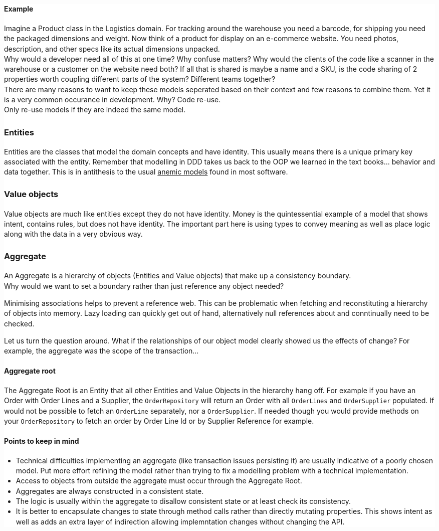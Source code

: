 #### Example

Imagine a Product class in the Logistics domain. For tracking around the warehouse you need a barcode, for shipping you need the packaged dimensions and weight. Now think of a product for display on an e-commerce website. You need photos, description, and other specs like its actual dimensions unpacked.  
Why would a developer need all of this at one time? Why confuse matters? Why would the clients of the code like a scanner in the warehouse or a customer on the website need both? If all that is shared is maybe a name and a SKU, is the code sharing of 2 properties worth coupling different parts of the system? Different teams together?  
There are many reasons to want to keep these models seperated based on their context and few reasons to combine them. Yet it is a very common occurance in development. Why? Code re-use.  
Only re-use models if they are indeed the same model. 

### Entities

Entities are the classes that model the domain concepts and have identity. This usually means there is a unique primary key associated with the entity. Remember that modelling in DDD takes us back to the OOP we learned in the text books... behavior and data together. This is in antithesis to the usual [anemic models](https://martinfowler.com/bliki/AnemicDomainModel.html) found in most software.

### Value objects

Value objects are much like entities except they do not have identity. Money is the quintessential example of a model that shows intent, contains rules, but does not have identity. The important part here is using types to convey meaning as well as place logic along with the data in a very obvious way.

### Aggregate

An Aggregate is a hierarchy of objects (Entities and Value objects) that make up a consistency boundary.  
Why would we want to set a boundary rather than just reference any object needed?  

Minimising associations helps to prevent a reference web. This can be problematic when fetching and reconstituting a hierarchy of objects into memory. Lazy loading can quickly get out of hand, alternatively null references about and conntinually need to be checked.

Let us turn the question around. What if the relationships of our object model clearly showed us the effects of change? For example, the aggregate was the scope of the transaction...

#### Aggregate root

The Aggregate Root is an Entity that all other Entities and Value Objects in the hierarchy hang off. For example if you have an Order with Order Lines and a Supplier, the `OrderRepository` will return an Order with all `OrderLines` and `OrderSupplier` populated. If would not be possible to fetch an `OrderLine` separately, nor a `OrderSupplier`. If needed though you would provide methods on your `OrderRepository` to fetch an order by Order Line Id or by Supplier Reference for example.

#### Points to keep in mind

- Technical difficulties implementing an aggregate (like transaction issues persisting it) are usually indicative of a poorly chosen model. Put more effort refining the model rather than trying to fix a modelling problem with a technical implementation.
- Access to objects from outside the aggregate must occur through the Aggregate Root.
- Aggregates are always constructed in a consistent state.
- The logic is usually within the aggregate to disallow consistent state or at least check its consistency.
- It is better to encapsulate changes to state through method calls rather than directly mutating properties. This shows intent as well as adds an extra layer of indirection allowing implemntation changes without changing the API.
